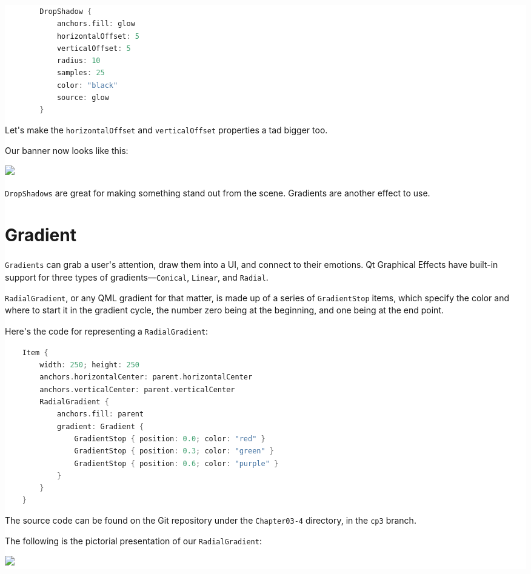 ```cpp
        DropShadow {
            anchors.fill: glow
            horizontalOffset: 5
            verticalOffset: 5
            radius: 10
            samples: 25
            color: "black"
            source: glow
        }
```

Let's make the `horizontalOffset` and `verticalOffset` properties a tad bigger too.

Our banner now looks like this:

![](img/14727e9a-b68b-402f-b9d6-db88475e7496.png)

`DropShadows` are great for making something stand out from the scene. Gradients are another effect to use.

# Gradient

`Gradients` can grab a user's attention, draw them into a UI, and connect to their emotions. Qt Graphical Effects have built-in support for three types of gradients—`Conical`, `Linear`, and `Radial`.

`RadialGradient`, or any QML gradient for that matter, is made up of a series of `GradientStop` items, which specify the color and where to start it in the gradient cycle, the number zero being at the beginning, and one being at the end point.

Here's the code for representing a `RadialGradient`:

```cpp
    Item {
        width: 250; height: 250
        anchors.horizontalCenter: parent.horizontalCenter
        anchors.verticalCenter: parent.verticalCenter
        RadialGradient {
            anchors.fill: parent
            gradient: Gradient {
                GradientStop { position: 0.0; color: "red" }
                GradientStop { position: 0.3; color: "green" }
                GradientStop { position: 0.6; color: "purple" }
            }
        }
    }
```

The source code can be found on the Git repository under the `Chapter03-4` directory, in the `cp3` branch.

The following is the pictorial presentation of our `RadialGradient`:

![](img/b34e5629-1e88-4d45-9df8-403fb6b24f58.png)
